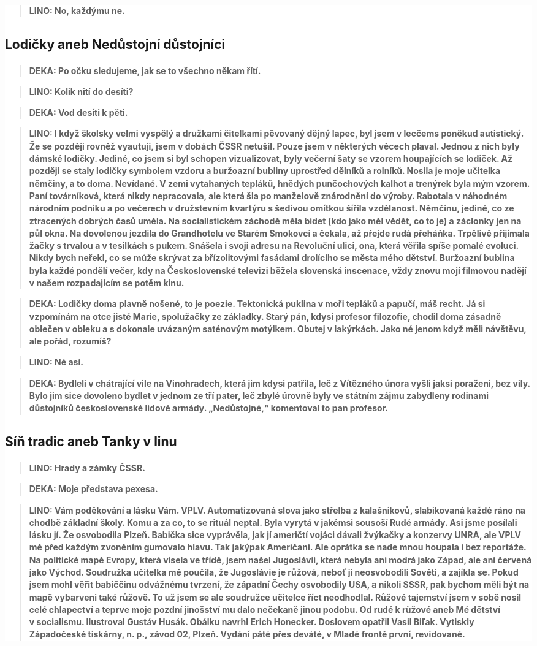 > ****LINO**: No, každýmu ne.**

## Lodičky aneb Nedůstojní důstojníci

> ****DEKA**: Po očku sledujeme, jak se to všechno někam řítí.**

> ****LINO**: Kolik nití do desíti?**

> ****DEKA**: Vod desíti k pěti.**

> ****LINO**: I když školsky velmi vyspělý a družkami čitelkami pěvovaný dějný lapec, byl jsem v lecčems poněkud autistický. Že se později rovněž vyautuji, jsem v dobách ČSSR netušil. Pouze jsem v některých věcech plaval. Jednou z nich byly dámské lodičky. Jediné, co jsem si byl schopen vizualizovat, byly večerní šaty se vzorem houpajících se lodiček. Až později se staly lodičky symbolem vzdoru a buržoazní bubliny uprostřed dělníků a rolníků. Nosila je moje učitelka němčiny, a to doma. Nevídané. V zemi vytahaných tepláků, hnědých punčochových kalhot a trenýrek byla mým vzorem. Paní továrníková, která nikdy nepracovala, ale která šla po manželově znárodnění do výroby. Rabotala v náhodném národním podniku a po večerech v družstevním kvartýru s šedivou omítkou šířila vzdělanost. Němčinu, jediné, co ze ztracených dobrých časů uměla. Na socialistickém záchodě měla bidet (kdo jako měl vědět, co to je) a záclonky jen na půl okna. Na dovolenou jezdila do Grandhotelu ve Starém Smokovci a čekala, až přejde rudá přeháňka. Trpělivě přijímala žačky s trvalou a v tesilkách s pukem. Snášela i svoji adresu na Revoluční ulici, ona, která věřila spíše pomalé evoluci. Nikdy bych neřekl, co se může skrývat za břízolitovými fasádami drolícího se města mého dětství. Buržoazní bublina byla každé pondělí večer, kdy na Československé televizi běžela slovenská inscenace, vždy znovu mojí filmovou nadějí v našem rozpadajícím se potěm kinu.**

> ****DEKA**: Lodičky doma plavně nošené, to je poezie. Tektonická puklina v moři tepláků a papučí, máš recht. Já si vzpomínám na otce jisté Marie, spolužačky ze základky. Starý pán, kdysi profesor filozofie, chodil doma zásadně oblečen v obleku a s dokonale uvázaným saténovým motýlkem. Obutej v lakýrkách. Jako né jenom když měli návštěvu, ale pořád, rozumíš?**

> ****LINO**: Né asi.**

> ****DEKA**: Bydleli v chátrající vile na Vinohradech, která jim kdysi patřila, leč z Vítězného února vyšli jaksi poraženi, bez vily. Bylo jim sice dovoleno bydlet v jednom ze tří pater, leč zbylé úrovně byly ve státním zájmu zabydleny rodinami důstojníků československé lidové armády. „Nedůstojné,“ komentoval to pan profesor.**

## Síň tradic aneb Tanky v linu

> ****LINO**: Hrady a zámky ČSSR.**

> ****DEKA**: Moje představa pexesa.**

> ****LINO**: Vám poděkování a lásku Vám. VPLV. Automatizovaná slova jako střelba z kalašnikovů, slabikovaná každé ráno na chodbě základní školy. Komu a za co, to se rituál neptal. Byla vyrytá v jakémsi sousoší Rudé armády. Asi jsme posílali lásku jí. Že osvobodila Plzeň. Babička sice vyprávěla, jak jí američtí vojáci dávali žvýkačky a konzervy UNRA, ale VPLV mě před každým zvoněním gumovalo hlavu. Tak jakýpak Američani. Ale oprátka se nade mnou houpala i bez reportáže. Na politické mapě Evropy, která visela ve třídě, jsem našel Jugoslávii, která nebyla ani modrá jako Západ, ale ani červená jako Východ. Soudružka učitelka mě poučila, že Jugoslávie je růžová, neboť ji neosvobodili Sověti, a zajíkla se. Pokud jsem mohl věřit babiččinu odvážnému tvrzení, že západní Čechy osvobodily USA, a nikoli SSSR, pak bychom měli být na mapě vybarveni také růžově. To už jsem se ale soudružce učitelce říct neodhodlal. Růžové tajemství jsem v sobě nosil celé chlapectví a teprve moje pozdní jinošství mu dalo nečekaně jinou podobu. Od rudé k růžové aneb Mé dětství v socialismu. Ilustroval Gustáv Husák. Obálku navrhl Erich Honecker. Doslovem opatřil Vasil Biľak. Vytiskly Západočeské tiskárny, n. p., závod 02, Plzeň. Vydání páté přes deváté, v Mladé frontě první, revidované.**

